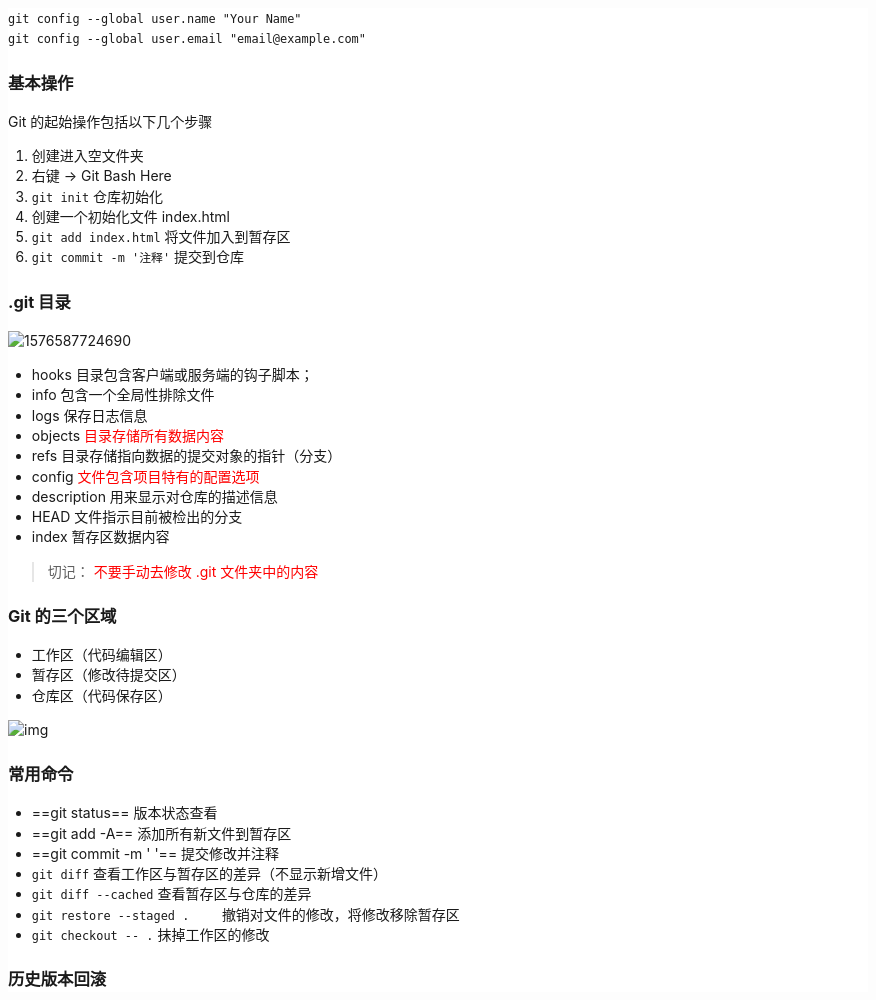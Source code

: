 ```shell
git config --global user.name "Your Name" 
git config --global user.email "email@example.com" 
```

### 基本操作

Git 的起始操作包括以下几个步骤

1. 创建进入空文件夹
2. 右键 -> Git Bash Here 
3. `git init` 仓库初始化
4. 创建一个初始化文件 index.html
5. `git add index.html` 将文件加入到暂存区
6. `git commit -m '注释'`   提交到仓库

### .git 目录

![1576587724690](assets/1576587724690.png)

* hooks 目录包含客户端或服务端的钩子脚本；
* info 包含一个全局性排除文件
* logs 保存日志信息
* objects <span style='color:red'>目录存储所有数据内容</span>
* refs 目录存储指向数据的提交对象的指针（分支）
* config <span style='color:red'>文件包含项目特有的配置选项</span>
* description 用来显示对仓库的描述信息
* HEAD 文件指示目前被检出的分支
* index  暂存区数据内容

> 切记： <span style="color:red">不要手动去修改 .git 文件夹中的内容</span>

### Git 的三个区域

* 工作区（代码编辑区）
* 暂存区（修改待提交区）
* 仓库区（代码保存区）

![img](https://ss1.bdstatic.com/70cFuXSh_Q1YnxGkpoWK1HF6hhy/it/u=2469289094,3249956923&fm=26&gp=0.jpg)



### 常用命令

* ==git status== 版本状态查看
* ==git add -A== 添加所有新文件到暂存区
* ==git commit -m ' '== 提交修改并注释
* `git diff` 查看工作区与暂存区的差异（不显示新增文件）
* `git diff --cached` 查看暂存区与仓库的差异
* `git restore --staged .    `  撤销对文件的修改，将修改移除暂存区
* `git checkout -- .` 抹掉工作区的修改

### 历史版本回滚
